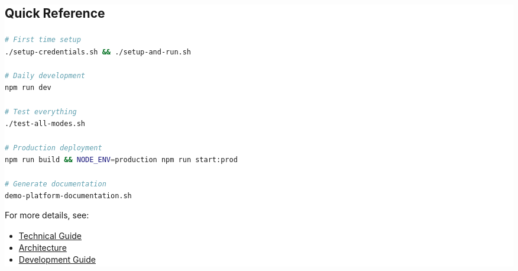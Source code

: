 ## Quick Reference

```bash
# First time setup
./setup-credentials.sh && ./setup-and-run.sh

# Daily development
npm run dev

# Test everything
./test-all-modes.sh

# Production deployment
npm run build && NODE_ENV=production npm run start:prod

# Generate documentation
demo-platform-documentation.sh
```

For more details, see:
- [Technical Guide](./TECHNICAL_GUIDE.md)
- [Architecture](../architecture/ARCHITECTURE.md)
- [Development Guide](../../DEVELOPMENT.md)